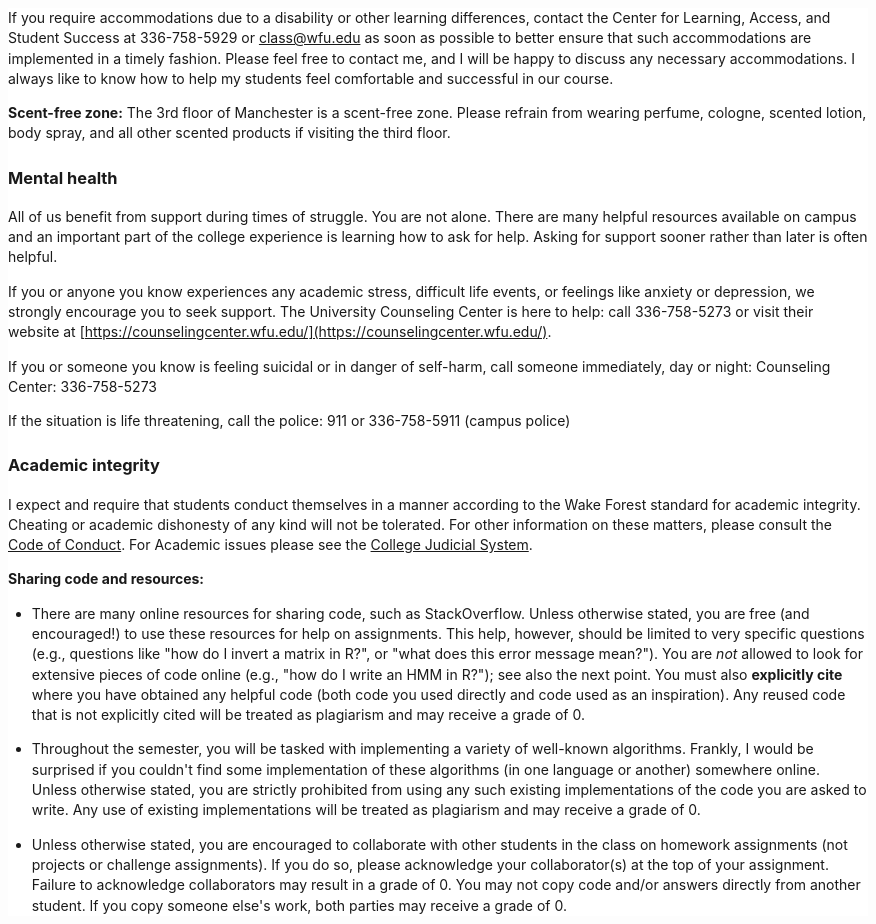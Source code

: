 If you require accommodations due to a disability or other learning differences, contact the Center for Learning, Access, and Student Success  at 336-758-5929 or class@wfu.edu as soon as possible to better ensure that such accommodations are implemented in a timely fashion. Please feel free to contact me, and I will be happy to discuss any necessary accommodations. I always like to know how to help my students feel comfortable and successful in our course.

**Scent-free zone:** The 3rd floor of Manchester is a scent-free zone. Please refrain from wearing perfume, cologne, scented lotion, body spray, and all other scented products if visiting the third floor.

### Mental health

All of us benefit from support during times of struggle. You are not alone. There are many helpful
resources available on campus and an important part of the college experience is learning how to ask
for help. Asking for support sooner rather than later is often helpful.

If you or anyone you know experiences any academic stress, difficult life events, or feelings like anxiety or depression, we strongly encourage you to seek support. The University Counseling Center is here to help: call 336-758-5273 or visit their website at [https://counselingcenter.wfu.edu/](https://counselingcenter.wfu.edu/).

If you or someone you know is feeling suicidal or in danger of self-harm, call someone immediately, day or night: 
Counseling Center: 336-758-5273

If the situation is life threatening, call the police: 
911 or 336-758-5911 (campus police)

### Academic integrity

I expect and require that students conduct themselves in a manner according to the Wake Forest standard for academic integrity. Cheating or academic dishonesty of any kind will not be tolerated. For other information on these matters, please consult the [Code of Conduct](https://studentconduct.wfu.edu/). For Academic issues please see the [College Judicial System](https://studentconduct.wfu.edu/the-judicial-council/).

**Sharing code and resources:**
* There are many online resources for sharing code, such as StackOverflow. Unless otherwise stated, you are free (and encouraged!) to use these resources for help on assignments. This help, however, should be limited to very specific questions (e.g., questions like "how do I invert a matrix in R?", or "what does this error message mean?"). You are *not* allowed to look for extensive pieces of code online (e.g., "how do I write an HMM in R?"); see also the next point. You must also **explicitly cite** where you have obtained any helpful code (both code you used directly and code used as an inspiration). Any reused code that is not explicitly cited will be treated as plagiarism and may receive a grade of 0.

* Throughout the semester, you will be tasked with implementing a variety of well-known algorithms. Frankly, I would be surprised if you couldn't find some implementation of these algorithms (in one language or another) somewhere online. Unless otherwise stated, you are strictly prohibited from using any such existing implementations of the code you are asked to write. Any use of existing implementations will be treated as plagiarism and may receive a grade of 0.

* Unless otherwise stated, you are encouraged to collaborate with other students in the class on homework assignments (not projects or challenge assignments). If you do so, please acknowledge your collaborator(s) at the top of your assignment. Failure to acknowledge collaborators may result in a grade of 0. You may not copy code and/or answers directly from another student. If you copy someone else's work, both parties may receive a grade of 0.
